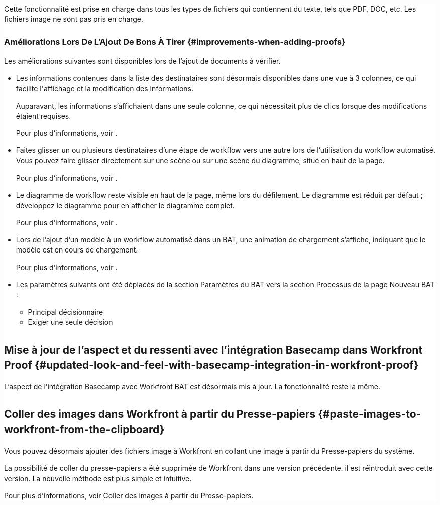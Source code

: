 Cette fonctionnalité est prise en charge dans tous les types de fichiers qui contiennent du texte, tels que PDF, DOC, etc. Les fichiers image ne sont pas pris en charge.

### Améliorations Lors De L’Ajout De Bons À Tirer {#improvements-when-adding-proofs}

Les améliorations suivantes sont disponibles lors de l’ajout de documents à vérifier. 

* Les informations contenues dans la liste des destinataires sont désormais disponibles dans une vue à 3 colonnes, ce qui facilite l&#39;affichage et la modification des informations. 

   Auparavant, les informations s’affichaient dans une seule colonne, ce qui nécessitait plus de clics lorsque des modifications étaient requises. 

   Pour plus d’informations, voir .

* Faites glisser un ou plusieurs destinataires d’une étape de workflow vers une autre lors de l’utilisation du workflow automatisé. Vous pouvez faire glisser directement sur une scène ou sur une scène du diagramme, situé en haut de la page.

   Pour plus d’informations, voir .

* Le diagramme de workflow reste visible en haut de la page, même lors du défilement. Le diagramme est réduit par défaut ; développez le diagramme pour en afficher le diagramme complet.

   Pour plus d’informations, voir .

* Lors de l’ajout d’un modèle à un workflow automatisé dans un BAT, une animation de chargement s’affiche, indiquant que le modèle est en cours de chargement.

   Pour plus d’informations, voir .

* Les paramètres suivants ont été déplacés de la section Paramètres du BAT vers la section Processus de la page Nouveau BAT :

   * Principal décisionnaire
   * Exiger une seule décision

## Mise à jour de l’aspect et du ressenti avec l’intégration Basecamp dans Workfront Proof {#updated-look-and-feel-with-basecamp-integration-in-workfront-proof}

L’aspect de l’intégration Basecamp avec Workfront BAT est désormais mis à jour. La fonctionnalité reste la même.

## Coller des images dans Workfront à partir du Presse-papiers {#paste-images-to-workfront-from-the-clipboard}

Vous pouvez désormais ajouter des fichiers image à Workfront en collant une image à partir du Presse-papiers du système.

La possibilité de coller du presse-papiers a été supprimée de Workfront dans une version précédente. il est réintroduit avec cette version. La nouvelle méthode est plus simple et intuitive.

Pour plus d’informations, voir [Coller des images à partir du Presse-papiers](../../../../documents/managing-documents/paste-image-clipboard.md). 
